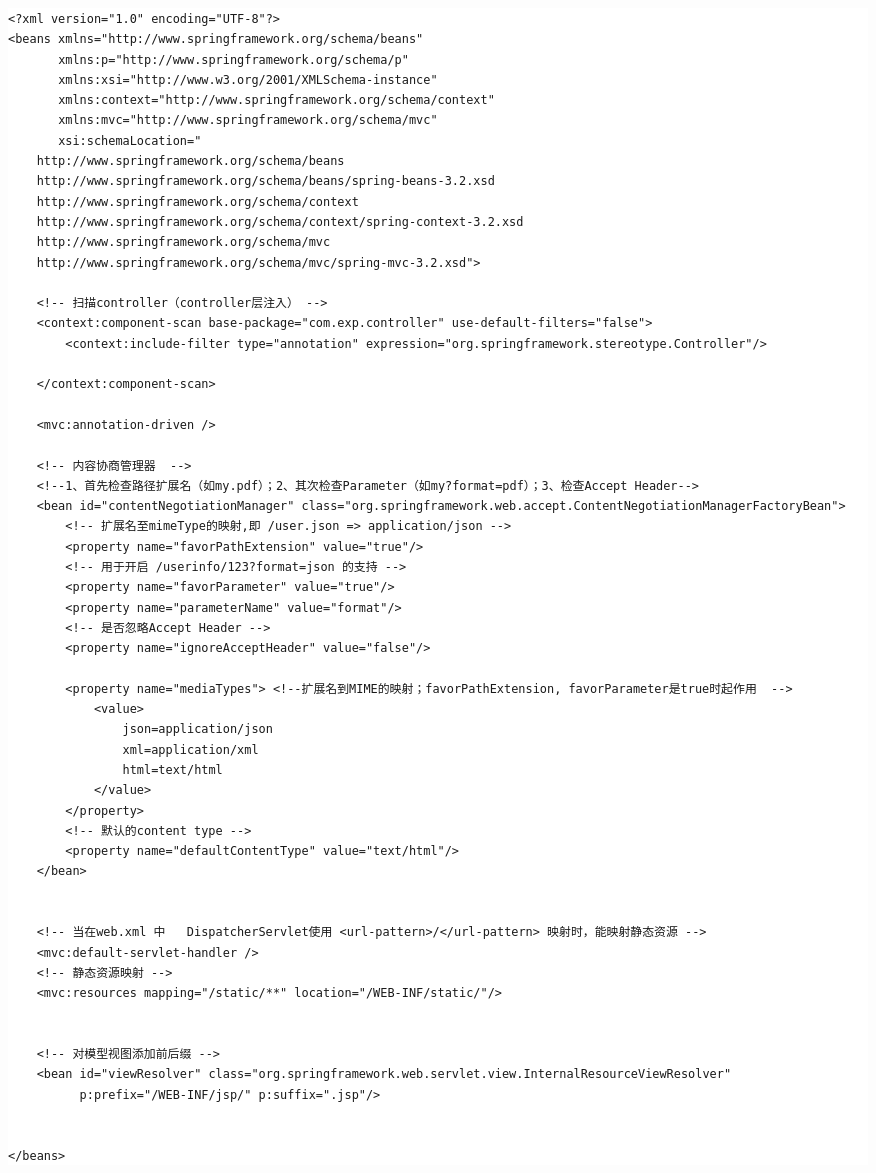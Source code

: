 ```
<?xml version="1.0" encoding="UTF-8"?>
<beans xmlns="http://www.springframework.org/schema/beans"
       xmlns:p="http://www.springframework.org/schema/p"
       xmlns:xsi="http://www.w3.org/2001/XMLSchema-instance"
       xmlns:context="http://www.springframework.org/schema/context"
       xmlns:mvc="http://www.springframework.org/schema/mvc"
       xsi:schemaLocation="
    http://www.springframework.org/schema/beans
    http://www.springframework.org/schema/beans/spring-beans-3.2.xsd
    http://www.springframework.org/schema/context
    http://www.springframework.org/schema/context/spring-context-3.2.xsd
    http://www.springframework.org/schema/mvc
    http://www.springframework.org/schema/mvc/spring-mvc-3.2.xsd">

    <!-- 扫描controller（controller层注入） -->
    <context:component-scan base-package="com.exp.controller" use-default-filters="false">
        <context:include-filter type="annotation" expression="org.springframework.stereotype.Controller"/>

    </context:component-scan>

    <mvc:annotation-driven />

    <!-- 内容协商管理器  -->
    <!--1、首先检查路径扩展名（如my.pdf）；2、其次检查Parameter（如my?format=pdf）；3、检查Accept Header-->
    <bean id="contentNegotiationManager" class="org.springframework.web.accept.ContentNegotiationManagerFactoryBean">
        <!-- 扩展名至mimeType的映射,即 /user.json => application/json -->
        <property name="favorPathExtension" value="true"/>
        <!-- 用于开启 /userinfo/123?format=json 的支持 -->
        <property name="favorParameter" value="true"/>
        <property name="parameterName" value="format"/>
        <!-- 是否忽略Accept Header -->
        <property name="ignoreAcceptHeader" value="false"/>

        <property name="mediaTypes"> <!--扩展名到MIME的映射；favorPathExtension, favorParameter是true时起作用  -->
            <value>
                json=application/json
                xml=application/xml
                html=text/html
            </value>
        </property>
        <!-- 默认的content type -->
        <property name="defaultContentType" value="text/html"/>
    </bean>


    <!-- 当在web.xml 中   DispatcherServlet使用 <url-pattern>/</url-pattern> 映射时，能映射静态资源 -->
    <mvc:default-servlet-handler />
    <!-- 静态资源映射 -->
    <mvc:resources mapping="/static/**" location="/WEB-INF/static/"/>


    <!-- 对模型视图添加前后缀 -->
    <bean id="viewResolver" class="org.springframework.web.servlet.view.InternalResourceViewResolver"
          p:prefix="/WEB-INF/jsp/" p:suffix=".jsp"/>


</beans>
```
